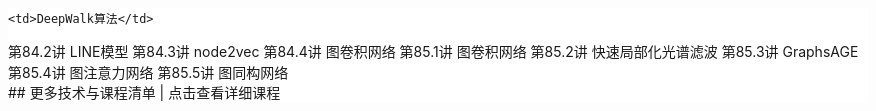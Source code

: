     <td>DeepWalk算法</td>
</tr><tr>
    <td>第84.2讲</td>
    <td>LINE模型</td>
</tr><tr>
    <td>第84.3讲</td>
    <td>node2vec</td>
</tr><tr>
    <td>第84.4讲</td>
    <td>图卷积网络</td>
</tr><tr>
    <td>第85.1讲</td>
    <td>图卷积网络</td>
</tr><tr>
    <td>第85.2讲</td>
    <td>快速局部化光谱滤波</td>
</tr><tr>
    <td>第85.3讲</td>
    <td>GraphsAGE</td>
</tr><tr>
    <td>第85.4讲</td>
    <td>图注意力网络</td>
</tr><tr>
    <td>第85.5讲</td>
    <td>图同构网络</td>
</tr>
</table>



<br>
## 更多技术与课程清单 | 点击查看详细课程
<style>
#customers {
  font-family: Arial, Helvetica, sans-serif;
  border-collapse: collapse;
  width: 80%;
}

#customers td, #customers th {
  border: 2px solid #ddd;
  padding: 8px;
}

#customers tr:hover {background-color: #ddd;}

#customers th {
  padding-top: 12px;
  padding-bottom: 12px;
  text-align: left;
  background-color: #F5B041;
  color: white;
}
